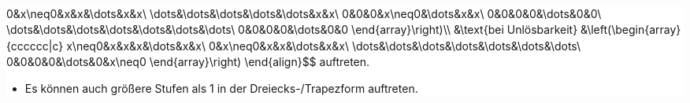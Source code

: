 0&x\neq0&x&x&\dots&x&x\\
\dots&\dots&\dots&\dots&\dots&x&x\\
0&0&0&x\neq0&\dots&x&x\\
0&0&0&0&\dots&0&0\\
\dots&\dots&\dots&\dots&\dots&\dots&\dots\\
0&0&0&0&\dots&0&0
\end{array}\right)\\\\
&\text{bei Unlösbarkeit}
&\left(\begin{array}{cccccc|c}
x\neq0&x&x&x&\dots&x&x\\
0&x\neq0&x&x&\dots&x&x\\
\dots&\dots&\dots&\dots&\dots&\dots&\dots\\
0&0&0&0&\dots&0&x\neq0
\end{array}\right)
\end{align}$$
	auftreten.
- Es können auch größere Stufen als 1 in der Dreiecks-/Trapezform auftreten.